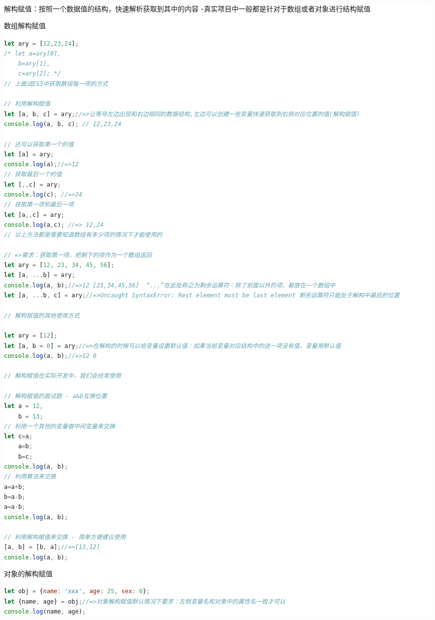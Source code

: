 解构赋值：按照一个数据值的结构，快速解析获取到其中的内容
    -真实项目中一般都是针对于数组或者对象进行结构赋值

数组解构赋值
```js
let ary = [12,23,24];
/* let a=ary[0],
    b=ary[1],
    c=ary[2]; */
// 上面试ES3中获取数组每一项的方式

// 利用解构赋值
let [a, b, c] = ary;//=>让等号左边出现和右边相同的数据结构,左边可以创建一些变量快速获取到右侧对应位置的值(解构赋值)
console.log(a, b, c); // 12,23,24

// 还可以获取第一个的值
let [a] = ary;
console.log(a);//=>12
// 获取最后一个的值
let [,,c] = ary;
console.log(c); //=>24
// 获取第一项和最后一项
let [a,,c] = ary;
console.log(a,c); //=> 12,24
// 以上方法都是需要知道数组有多少项的情况下才能使用的

// =>需求：获取第一项，把剩下的项作为一个数组返回
let ary = [12, 23, 34, 45, 56];
let [a, ...b] = ary;
console.log(a, b);//=>12 [23,34,45,56]  “...”在此处称之为剩余运算符：除了前面以外的项，都放在一个数组中
let [a, ...b, c] = ary;//=>Uncaught SyntaxError: Rest element must be last element 剩余运算符只能处于解构中最后的位置

// 解构赋值的其他使用方式

let ary = [12];
let [a, b = 0] = ary;//=>在解构的时候可以给变量设置默认值：如果当前变量对应结构中的这一项没有值，变量用默认值
console.log(a, b);//=>12 0

// 解构赋值在实际开发中，我们会经常使用

// 解构赋值的面试题 - a&b互换位置
let a = 12,
    b = 13;
// 利用一个其他的变量做中间变量来交换
let c=a;
    a=b;
    b=c;
console.log(a, b);
// 利用算法来交换
a=a+b;
b=a-b;
a=a-b;
console.log(a, b);

// 利用解构赋值来交换 - 简单方便建议使用
[a, b] = [b, a];//=>[13,12]
console.log(a, b);
```
对象的解构赋值
```js
let obj = {name: 'xxx', age: 25, sex: 0};
let {name, age} = obj;//=>对象解构赋值默认情况下要求：左侧变量名和对象中的属性名一致才可以
console.log(name, age);

```